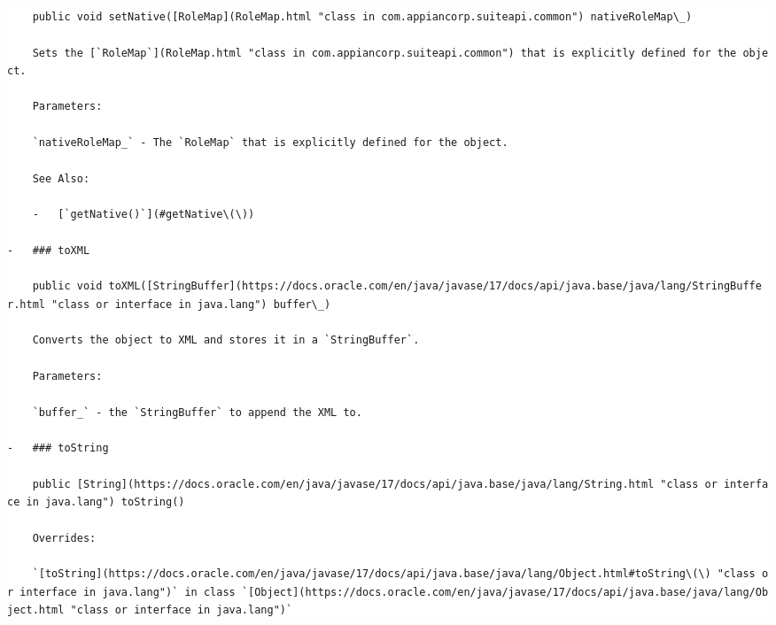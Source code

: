         public void setNative([RoleMap](RoleMap.html "class in com.appiancorp.suiteapi.common") nativeRoleMap\_)

        Sets the [`RoleMap`](RoleMap.html "class in com.appiancorp.suiteapi.common") that is explicitly defined for the object.

        Parameters:

        `nativeRoleMap_` - The `RoleMap` that is explicitly defined for the object.

        See Also:

        -   [`getNative()`](#getNative\(\))

    -   ### toXML

        public void toXML([StringBuffer](https://docs.oracle.com/en/java/javase/17/docs/api/java.base/java/lang/StringBuffer.html "class or interface in java.lang") buffer\_)

        Converts the object to XML and stores it in a `StringBuffer`.

        Parameters:

        `buffer_` - the `StringBuffer` to append the XML to.

    -   ### toString

        public [String](https://docs.oracle.com/en/java/javase/17/docs/api/java.base/java/lang/String.html "class or interface in java.lang") toString()

        Overrides:

        `[toString](https://docs.oracle.com/en/java/javase/17/docs/api/java.base/java/lang/Object.html#toString\(\) "class or interface in java.lang")` in class `[Object](https://docs.oracle.com/en/java/javase/17/docs/api/java.base/java/lang/Object.html "class or interface in java.lang")`